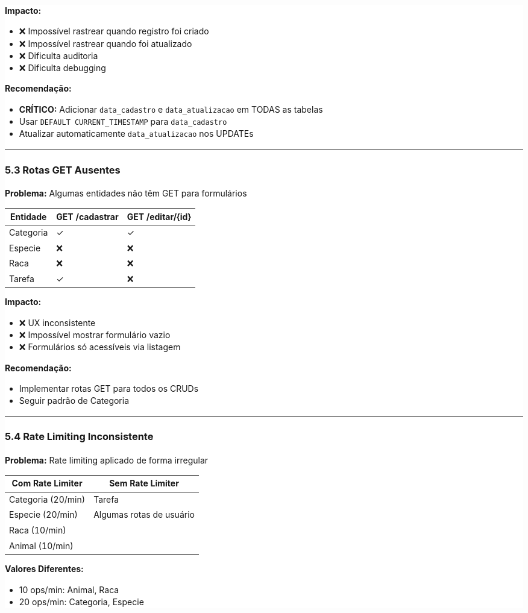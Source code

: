 **Impacto:**
- ❌ Impossível rastrear quando registro foi criado
- ❌ Impossível rastrear quando foi atualizado
- ❌ Dificulta auditoria
- ❌ Dificulta debugging

**Recomendação:**
- **CRÍTICO:** Adicionar `data_cadastro` e `data_atualizacao` em TODAS as tabelas
- Usar `DEFAULT CURRENT_TIMESTAMP` para `data_cadastro`
- Atualizar automaticamente `data_atualizacao` nos UPDATEs

---

### 5.3 Rotas GET Ausentes

**Problema:** Algumas entidades não têm GET para formulários

| Entidade | GET /cadastrar | GET /editar/{id} |
|----------|----------------|------------------|
| Categoria | ✓ | ✓ |
| Especie | ❌ | ❌ |
| Raca | ❌ | ❌ |
| Tarefa | ✓ | ❌ |

**Impacto:**
- ❌ UX inconsistente
- ❌ Impossível mostrar formulário vazio
- ❌ Formulários só acessíveis via listagem

**Recomendação:**
- Implementar rotas GET para todos os CRUDs
- Seguir padrão de Categoria

---

### 5.4 Rate Limiting Inconsistente

**Problema:** Rate limiting aplicado de forma irregular

| Com Rate Limiter | Sem Rate Limiter |
|------------------|------------------|
| Categoria (20/min) | Tarefa |
| Especie (20/min) | Algumas rotas de usuário |
| Raca (10/min) | |
| Animal (10/min) | |

**Valores Diferentes:**
- 10 ops/min: Animal, Raca
- 20 ops/min: Categoria, Especie
